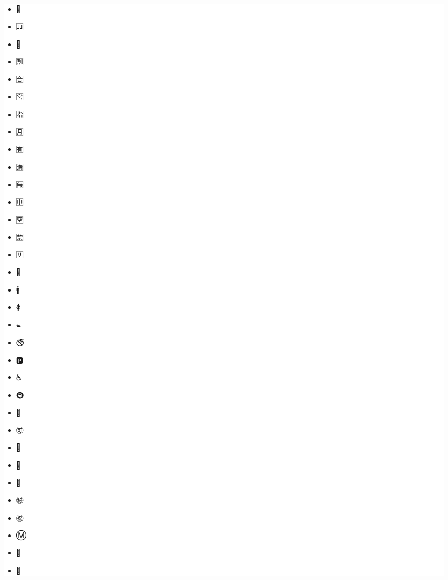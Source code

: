 -   :cinema:
    
-   :koko:
    
-   :signal_strength:
    
-   :u5272:
    
-   :u5408:
    
-   :u55b6:
    
-   :u6307:
    
-   :u6708:
    
-   :u6709:
    
-   :u6e80:
    
-   :u7121:
    
-   :u7533:
    
-   :u7a7a:
    
-   :u7981:
    
-   :sa:
    
-   :restroom:
    
-   :mens:
    
-   :womens:
    
-   :baby_symbol:
    
-   :no_smoking:
    
-   :parking:
    
-   :wheelchair:
    
-   :metro:
    
-   :baggage_claim:
    
-   :accept:
    
-   :wc:
    
-   :potable_water:
    
-   :put_litter_in_its_place:
    
-   :secret:
    
-   :congratulations:
    
-   :m:
    
-   :passport_control:
    
-   :left_luggage:
    